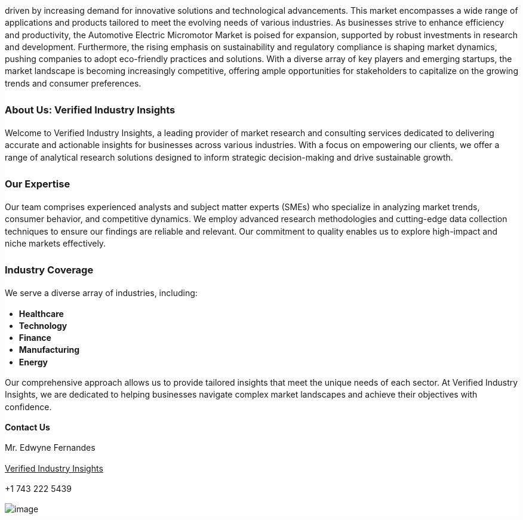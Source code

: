 driven by increasing demand for innovative solutions and technological advancements. This market encompasses a wide range of applications and products tailored to meet the evolving needs of various industries. As businesses strive to enhance efficiency and productivity, the Automotive Electric Micromotor Market is poised for expansion, supported by robust investments in research and development. Furthermore, the rising emphasis on sustainability and regulatory compliance is shaping market dynamics, pushing companies to adopt eco-friendly practices and solutions. With a diverse array of key players and emerging startups, the market landscape is becoming increasingly competitive, offering ample opportunities for stakeholders to capitalize on the growing trends and consumer preferences.</p><h3>About Us: Verified Industry Insights</h3><p>Welcome to Verified Industry Insights, a leading provider of market research and consulting services dedicated to delivering accurate and actionable insights for businesses across various industries. With a focus on empowering our clients, we offer a range of analytical research solutions designed to inform strategic decision-making and drive sustainable growth.</p><h3>Our Expertise</h3><p>Our team comprises experienced analysts and subject matter experts (SMEs) who specialize in analyzing market trends, consumer behavior, and competitive dynamics. We employ advanced research methodologies and cutting-edge data collection techniques to ensure our findings are reliable and relevant. Our commitment to quality enables us to explore high-impact and niche markets effectively.</p><h3>Industry Coverage</h3><p>We serve a diverse array of industries, including:</p><ul><li><strong>Healthcare</strong></li><li><strong>Technology</strong></li><li><strong>Finance</strong></li><li><strong>Manufacturing</strong></li><li><strong>Energy</strong></li></ul><p>Our comprehensive approach allows us to provide tailored insights that meet the unique needs of each sector. At Verified Industry Insights, we are dedicated to helping businesses navigate complex market landscapes and achieve their objectives with confidence.</p><p><strong>Contact Us</strong></p><p>Mr. Edwyne Fernandes</p><p><a href="https://www.verifiedindustryinsights.com/">Verified Industry Insights</a></p><p>+1 743 222 5439</p>
![image](https://github.com/user-attachments/assets/c53b9662-3a4b-40ac-89fb-b0c941f7dbc3)
